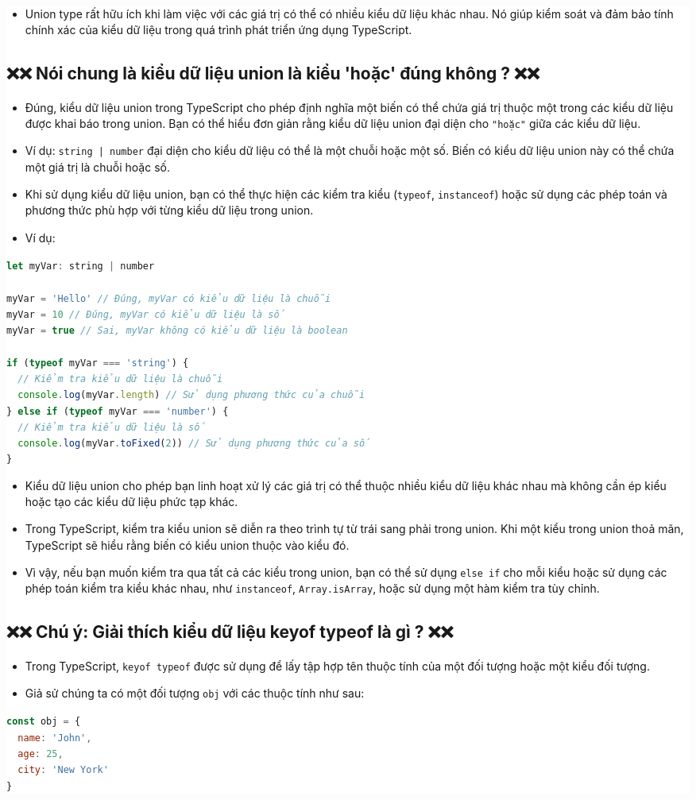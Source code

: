 - Union type rất hữu ích khi làm việc với các giá trị có thể có nhiều kiểu dữ liệu khác nhau. Nó giúp kiểm soát và đảm bảo tính chính xác của kiểu dữ liệu trong quá trình phát triển ứng dụng TypeScript.

## ❌❌ Nói chung là kiểu dữ liệu union là kiểu 'hoặc' đúng không ? ❌❌

- Đúng, kiểu dữ liệu union trong TypeScript cho phép định nghĩa một biến có thể chứa giá trị thuộc một trong các kiểu dữ liệu được khai báo trong union. Bạn có thể hiểu đơn giản rằng kiểu dữ liệu union đại diện cho `"hoặc"` giữa các kiểu dữ liệu.

- Ví dụ: `string | number` đại diện cho kiểu dữ liệu có thể là một chuỗi hoặc một số. Biến có kiểu dữ liệu union này có thể chứa một giá trị là chuỗi hoặc số.

- Khi sử dụng kiểu dữ liệu union, bạn có thể thực hiện các kiểm tra kiểu (`typeof`, `instanceof`) hoặc sử dụng các phép toán và phương thức phù hợp với từng kiểu dữ liệu trong union.

- Ví dụ:

```jsx
let myVar: string | number

myVar = 'Hello' // Đúng, myVar có kiểu dữ liệu là chuỗi
myVar = 10 // Đúng, myVar có kiểu dữ liệu là số
myVar = true // Sai, myVar không có kiểu dữ liệu là boolean

if (typeof myVar === 'string') {
  // Kiểm tra kiểu dữ liệu là chuỗi
  console.log(myVar.length) // Sử dụng phương thức của chuỗi
} else if (typeof myVar === 'number') {
  // Kiểm tra kiểu dữ liệu là số
  console.log(myVar.toFixed(2)) // Sử dụng phương thức của số
}
```

- Kiểu dữ liệu union cho phép bạn linh hoạt xử lý các giá trị có thể thuộc nhiều kiểu dữ liệu khác nhau mà không cần ép kiểu hoặc tạo các kiểu dữ liệu phức tạp khác.

- Trong TypeScript, kiểm tra kiểu union sẽ diễn ra theo trình tự từ trái sang phải trong union. Khi một kiểu trong union thoả mãn, TypeScript sẽ hiểu rằng biến có kiểu union thuộc vào kiểu đó.

- Vì vậy, nếu bạn muốn kiểm tra qua tất cả các kiểu trong union, bạn có thể sử dụng `else if` cho mỗi kiểu hoặc sử dụng các phép toán kiểm tra kiểu khác nhau, như `instanceof`, `Array.isArray`, hoặc sử dụng một hàm kiểm tra tùy chỉnh.

## ❌❌ Chú ý: Giải thích kiểu dữ liệu keyof typeof là gì ? ❌❌

- Trong TypeScript, `keyof typeof` được sử dụng để lấy tập hợp tên thuộc tính của một đối tượng hoặc một kiểu đối tượng.

- Giả sử chúng ta có một đối tượng `obj` với các thuộc tính như sau:

```jsx
const obj = {
  name: 'John',
  age: 25,
  city: 'New York'
}
```

